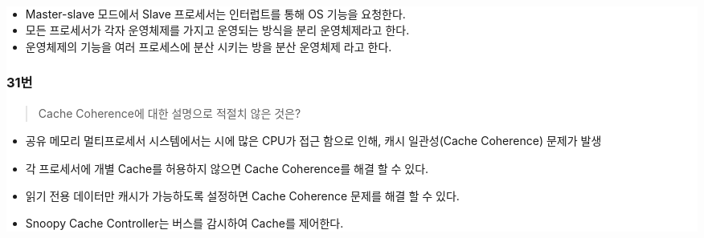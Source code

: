 - Master-slave 모드에서 Slave 프로세서는 인터럽트를 통해 OS 기능을 요청한다.
- 모든 프로세서가 각자 운영체제를 가지고 운영되는 방식을 분리 운영체제라고 한다.
- 운영체제의 기능을 여러 프로세스에 분산 시키는 방을 분산 운영체제 라고 한다.

### 31번
> Cache Coherence에 대한 설명으로 적절치 않은 것은?

- 공유 메모리 멀티프로세서 시스템에서는 시에 많은 CPU가 접근 함으로 인해, 캐시 일관성(Cache Coherence) 문제가 발생

- 각 프로세서에 개별 Cache를 허용하지 않으면 Cache Coherence를 해결 할 수 있다.

- 읽기 전용 데이터만 캐시가 가능하도록 설정하면 Cache Coherence 문제를 해결 할 수 있다.

- Snoopy Cache Controller는 버스를 감시하여 Cache를 제어한다.
